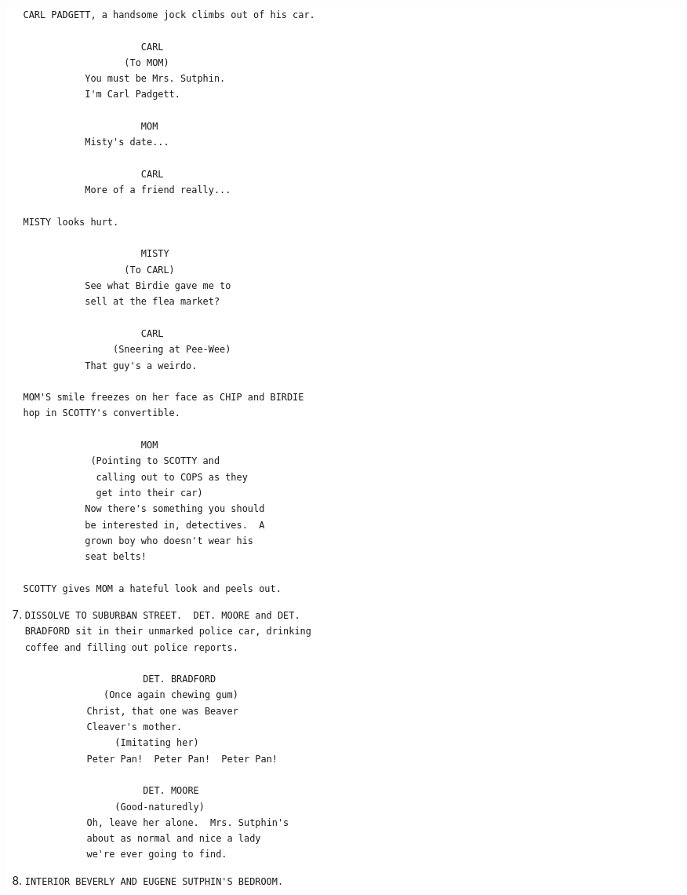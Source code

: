        CARL PADGETT, a handsome jock climbs out of his car.

                            CARL
                         (To MOM)
                  You must be Mrs. Sutphin.
                  I'm Carl Padgett.

                            MOM
                  Misty's date...

                            CARL
                  More of a friend really...

       MISTY looks hurt.

                            MISTY
                         (To CARL)
                  See what Birdie gave me to
                  sell at the flea market?

                            CARL
                       (Sneering at Pee-Wee)
                  That guy's a weirdo.

       MOM'S smile freezes on her face as CHIP and BIRDIE
       hop in SCOTTY's convertible.

                            MOM
                   (Pointing to SCOTTY and
                    calling out to COPS as they
                    get into their car)
                  Now there's something you should
                  be interested in, detectives.  A
                  grown boy who doesn't wear his
                  seat belts!

       SCOTTY gives MOM a hateful look and peels out.

7.     DISSOLVE TO SUBURBAN STREET.  DET. MOORE and DET.
       BRADFORD sit in their unmarked police car, drinking
       coffee and filling out police reports.

                            DET. BRADFORD
                     (Once again chewing gum)
                  Christ, that one was Beaver
                  Cleaver's mother.
                       (Imitating her)
                  Peter Pan!  Peter Pan!  Peter Pan!

                            DET. MOORE
                       (Good-naturedly)
                  Oh, leave her alone.  Mrs. Sutphin's
                  about as normal and nice a lady
                  we're ever going to find.

8.     INTERIOR BEVERLY AND EUGENE SUTPHIN'S BEDROOM.
